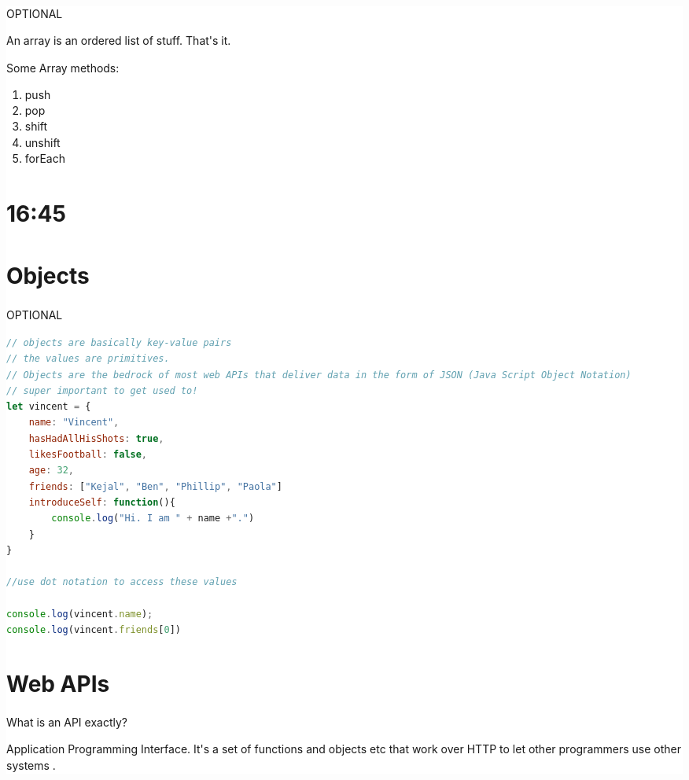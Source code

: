 OPTIONAL



An array is an ordered list of stuff. That's it.

Some Array methods:

1. push
2. pop
3. shift
4. unshift
5. forEach

# 16:45



# Objects



OPTIONAL

```javascript
// objects are basically key-value pairs
// the values are primitives.
// Objects are the bedrock of most web APIs that deliver data in the form of JSON (Java Script Object Notation)
// super important to get used to!
let vincent = {
 	name: "Vincent",
  	hasHadAllHisShots: true,
	likesFootball: false,
	age: 32,
	friends: ["Kejal", "Ben", "Phillip", "Paola"] 
    introduceSelf: function(){
        console.log("Hi. I am " + name +".")
    }
}

//use dot notation to access these values

console.log(vincent.name);
console.log(vincent.friends[0])
```





# Web APIs

What is an API exactly? 

Application Programming Interface. It's a set of functions and objects etc that work over HTTP to let other programmers use other systems . 
